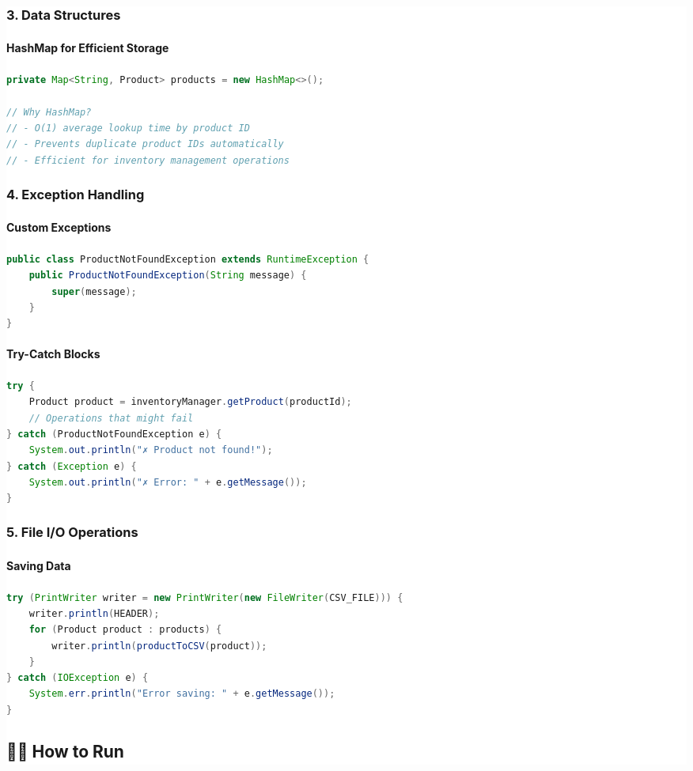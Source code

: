 ### 3. Data Structures

#### **HashMap for Efficient Storage**
```java
private Map<String, Product> products = new HashMap<>();

// Why HashMap?
// - O(1) average lookup time by product ID
// - Prevents duplicate product IDs automatically
// - Efficient for inventory management operations
```

### 4. Exception Handling

#### **Custom Exceptions**
```java
public class ProductNotFoundException extends RuntimeException {
    public ProductNotFoundException(String message) {
        super(message);
    }
}
```

#### **Try-Catch Blocks**
```java
try {
    Product product = inventoryManager.getProduct(productId);
    // Operations that might fail
} catch (ProductNotFoundException e) {
    System.out.println("✗ Product not found!");
} catch (Exception e) {
    System.out.println("✗ Error: " + e.getMessage());
}
```

### 5. File I/O Operations

#### **Saving Data**
```java
try (PrintWriter writer = new PrintWriter(new FileWriter(CSV_FILE))) {
    writer.println(HEADER);
    for (Product product : products) {
        writer.println(productToCSV(product));
    }
} catch (IOException e) {
    System.err.println("Error saving: " + e.getMessage());
}
```

## 🏃‍♂️ How to Run
